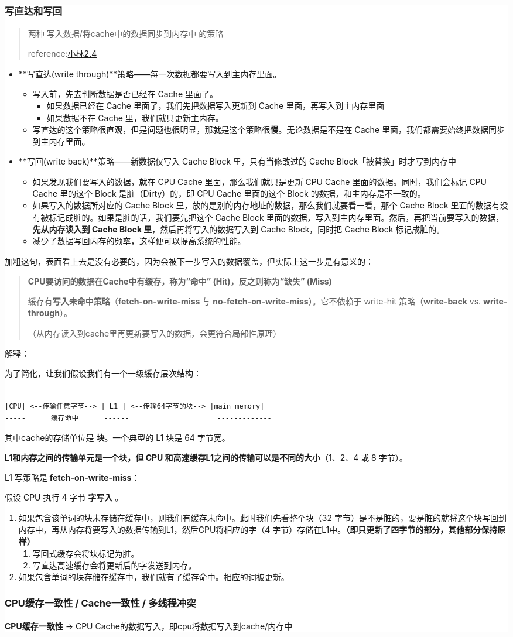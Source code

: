 ### 写直达和写回

> 两种 写入数据/将cache中的数据同步到内存中 的策略
>
> reference:[小林2.4](https://xiaolincoding.com/os/1_hardware/cpu_mesi.html#cpu-cache-%E7%9A%84%E6%95%B0%E6%8D%AE%E5%86%99%E5%85%A5)

* **写直达(write through)**策略——每一次数据都要写入到主内存里面。
  * 写入前，先去判断数据是否已经在 Cache 里面了。
    * 如果数据已经在 Cache 里面了，我们先把数据写入更新到 Cache 里面，再写入到主内存里面
    * 如果数据不在 Cache 里，我们就只更新主内存。
  * 写直达的这个策略很直观，但是问题也很明显，那就是这个策略很**慢**。无论数据是不是在 Cache 里面，我们都需要始终把数据同步到主内存里面。

* **写回(write back)**策略——新数据仅写入 Cache Block 里，只有当修改过的 Cache Block「被替换」时才写到内存中
  * 如果发现我们要写入的数据，就在 CPU Cache 里面，那么我们就只是更新 CPU Cache 里面的数据。同时，我们会标记 CPU Cache 里的这个 Block 是脏（Dirty）的，即 CPU Cache 里面的这个 Block 的数据，和主内存是不一致的。
  * 如果写入的数据所对应的 Cache Block 里，放的是别的内存地址的数据，那么我们就要看一看，那个 Cache Block 里面的数据有没有被标记成脏的。如果是脏的话，我们要先把这个 Cache Block 里面的数据，写入到主内存里面。然后，再把当前要写入的数据，**先从内存读入到 Cache Block 里**，然后再将写入的数据写入到 Cache Block，同时把 Cache Block 标记成脏的。
  * 减少了数据写回内存的频率，这样便可以提高系统的性能。

加粗这句，表面看上去是没有必要的，因为会被下一步写入的数据覆盖，但实际上这一步是有意义的：

> **CPU要访问的数据在Cache中有缓存，称为“命中” (Hit)，反之则称为“缺失” (Miss)**
>
> 缓存有**写入未命中策略**（**fetch-on-write-miss** 与 **no-fetch-on-write-miss**）。它不依赖于 write-hit 策略（**write-back** vs. **write-through**）。 
>
> （从内存读入到cache里再更新要写入的数据，会更符合局部性原理）

解释：

为了简化，让我们假设我们有一个一级缓存层次结构：

```
-----                   ------                     -------------
|CPU| <--传输任意字节--> | L1 | <--传输64字节的块--> |main memory|
-----      缓存命中      ------                     -------------
```

其中cache的存储单位是 **块**。一个典型的 L1 块是 64 字节宽。

**L1和内存之间的传输单元是一个块，但 CPU 和高速缓存L1之间的传输可以是不同的大小**（1、2、4 或 8 字节）。 

L1 写策略是 **fetch-on-write-miss**： 

假设 CPU 执行 4 字节 **字写入** 。 

1. 如果包含该单词的块未存储在缓存中，则我们有缓存未命中。此时我们先看整个块（32 字节）是不是脏的，要是脏的就将这个块写回到内存中，再从内存将要写入的数据传输到L1，然后CPU将相应的字（4 字节）存储在L1中。**（即只更新了四字节的部分，其他部分保持原样）**
   1. 写回式缓存会将块标记为脏。 
   2. 写直达高速缓存会将更新后的字发送到内存。 
2. 如果包含单词的块存储在缓存中，我们就有了缓存命中。相应的词被更新。 

### CPU缓存一致性 / Cache一致性 / 多线程冲突

**CPU缓存一致性** -> CPU Cache的数据写入，即cpu将数据写入到cache/内存中
